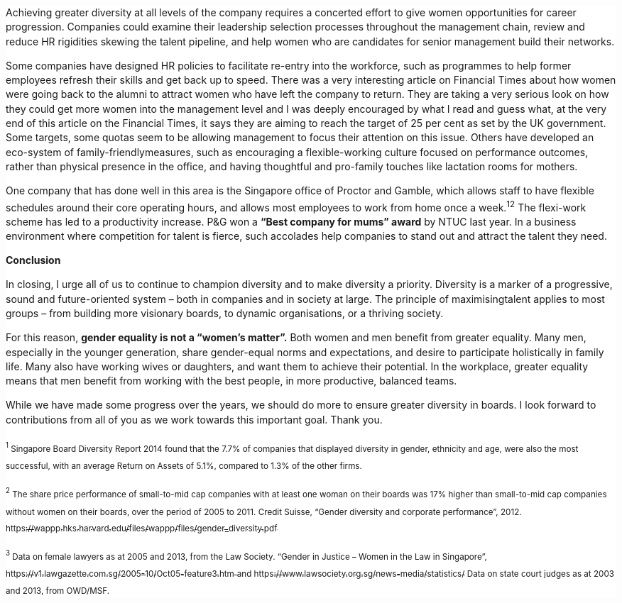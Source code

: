 <p>Achieving greater diversity at all levels of the company requires a concerted
effort to give women opportunities for career progression. Companies could
examine their leadership selection processes throughout the management
chain, review and reduce HR rigidities skewing the talent pipeline, and
help women who are candidates for senior management build their networks.</p>
<p>Some companies have designed HR policies to facilitate re-entry into the
workforce, such as programmes to help former employees refresh their skills
and get back up to speed. There was a very interesting article on Financial
Times about how women were going back to the alumni to attract women who
have left the company to return. They are taking a very serious look on
how they could get more women into the management level and I was deeply
encouraged by what I read and guess what, at the very end of this article
on the Financial Times, it says they are aiming to reach the target of
25 per cent as set by the UK government. Some targets, some quotas seem
to be allowing management to focus their attention on this issue. Others
have developed an eco-system of family-friendlymeasures, such as encouraging
a flexible-working culture focused on performance outcomes, rather than
physical presence in the office, and having thoughtful and pro-family touches
like lactation rooms for mothers.</p>
<p>One company that has done well in this area is the Singapore office of
Proctor and Gamble, which allows staff to have flexible schedules around
their core operating hours, and allows most employees to work from home
once a week.<sup>12</sup> The flexi-work scheme has led to a productivity
increase. P&amp;G won a <strong>“Best company for mums” award</strong> by
NTUC last year. In a business environment where competition for talent
is fierce, such accolades help companies to stand out and attract the talent
they need.</p>
<p><strong>Conclusion</strong>
</p>
<p>In closing, I urge all of us to continue to champion diversity and to
make diversity a priority. Diversity is a marker of a progressive, sound
and future-oriented system – both in companies and in society at large.
The principle of maximisingtalent applies to most groups – from building
more visionary boards, to dynamic organisations, or a thriving society.</p>
<p>For this reason, <strong>gender equality is not a “women’s matter”.</strong> Both
women and men benefit from greater equality. Many men, especially in the
younger generation, share gender-equal norms and expectations, and desire
to participate holistically in family life. Many also have working wives
or daughters, and want them to achieve their potential. In the workplace,
greater equality means that men benefit from working with the best people,
in more productive, balanced teams.</p>
<p>While we have made some progress over the years, we should do more to
ensure greater diversity in boards. I look forward to contributions from
all of you as we work towards this important goal. Thank you.</p>
<p><sup><sub>1</sub></sup><sub> Singapore Board Diversity Report 2014 found that the 7.7% of companies that displayed diversity in gender, ethnicity and age, were also the most successful, with an average Return on Assets of 5.1%, compared to 1.3% of the other firms.</sub>
</p>
<p><sup><sub>2</sub></sup><sub> The share price performance of small-to-mid cap companies with at least one woman on their boards was 17% higher than small-to-mid cap companies without women on their boards, over the period of 2005 to 2011. Credit Suisse, “Gender diversity and corporate performance”, 2012. </sub>
<a href="https://wappp.hks.harvard.edu/files/wappp/files/gender_diversity.pdf" rel="noopener noreferrer nofollow" target="_blank"><sub>https://wappp.hks.harvard.edu/files/wappp/files/gender_diversity.pdf</sub>
</a>
</p>
<p><sup><sub>3</sub></sup><sub> Data on female lawyers as at 2005 and 2013, from the Law Society. “Gender in Justice – Women in the Law in Singapore”, </sub>
<a href="https://v1.lawgazette.com.sg/2005-10/Oct05-feature3.htm" rel="noopener noreferrer nofollow" target="_blank"><sub>https://v1.lawgazette.com.sg/2005-10/Oct05-feature3.htm</sub>
</a><sub> and </sub><a href="https://www.lawsociety.org.sg/news-media/statistics/" rel="noopener noreferrer nofollow" target="_blank"><sub>https://www.lawsociety.org.sg/news-media/statistics/</sub></a><sub> Data on state court judges as at 2003 and 2013, from OWD/MSF.</sub>